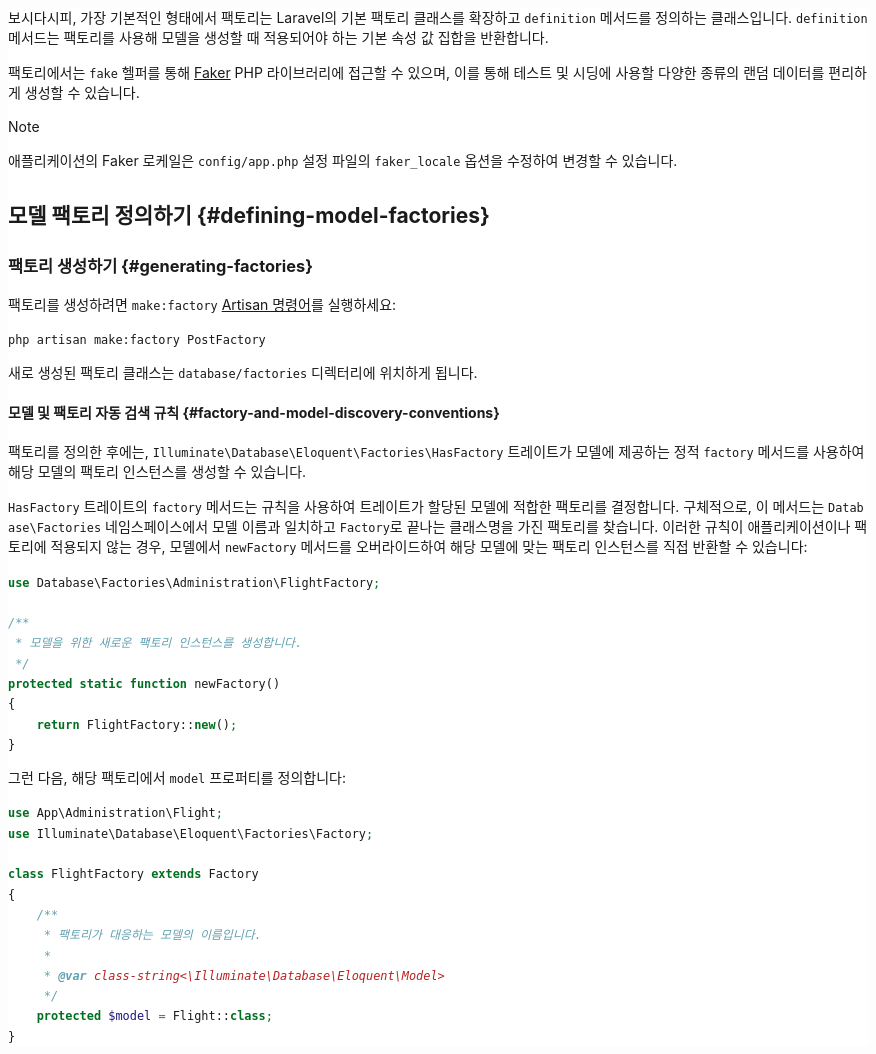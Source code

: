 ```php
```

보시다시피, 가장 기본적인 형태에서 팩토리는 Laravel의 기본 팩토리 클래스를 확장하고 `definition` 메서드를 정의하는 클래스입니다. `definition` 메서드는 팩토리를 사용해 모델을 생성할 때 적용되어야 하는 기본 속성 값 집합을 반환합니다.

팩토리에서는 `fake` 헬퍼를 통해 [Faker](https://github.com/FakerPHP/Faker) PHP 라이브러리에 접근할 수 있으며, 이를 통해 테스트 및 시딩에 사용할 다양한 종류의 랜덤 데이터를 편리하게 생성할 수 있습니다.

> [!NOTE]
> 애플리케이션의 Faker 로케일은 `config/app.php` 설정 파일의 `faker_locale` 옵션을 수정하여 변경할 수 있습니다.


## 모델 팩토리 정의하기 {#defining-model-factories}


### 팩토리 생성하기 {#generating-factories}

팩토리를 생성하려면 `make:factory` [Artisan 명령어](/laravel/12.x/artisan)를 실행하세요:

```shell
php artisan make:factory PostFactory
```

새로 생성된 팩토리 클래스는 `database/factories` 디렉터리에 위치하게 됩니다.


#### 모델 및 팩토리 자동 검색 규칙 {#factory-and-model-discovery-conventions}

팩토리를 정의한 후에는, `Illuminate\Database\Eloquent\Factories\HasFactory` 트레이트가 모델에 제공하는 정적 `factory` 메서드를 사용하여 해당 모델의 팩토리 인스턴스를 생성할 수 있습니다.

`HasFactory` 트레이트의 `factory` 메서드는 규칙을 사용하여 트레이트가 할당된 모델에 적합한 팩토리를 결정합니다. 구체적으로, 이 메서드는 `Database\Factories` 네임스페이스에서 모델 이름과 일치하고 `Factory`로 끝나는 클래스명을 가진 팩토리를 찾습니다. 이러한 규칙이 애플리케이션이나 팩토리에 적용되지 않는 경우, 모델에서 `newFactory` 메서드를 오버라이드하여 해당 모델에 맞는 팩토리 인스턴스를 직접 반환할 수 있습니다:

```php
use Database\Factories\Administration\FlightFactory;

/**
 * 모델을 위한 새로운 팩토리 인스턴스를 생성합니다.
 */
protected static function newFactory()
{
    return FlightFactory::new();
}
```

그런 다음, 해당 팩토리에서 `model` 프로퍼티를 정의합니다:

```php
use App\Administration\Flight;
use Illuminate\Database\Eloquent\Factories\Factory;

class FlightFactory extends Factory
{
    /**
     * 팩토리가 대응하는 모델의 이름입니다.
     *
     * @var class-string<\Illuminate\Database\Eloquent\Model>
     */
    protected $model = Flight::class;
}
```

